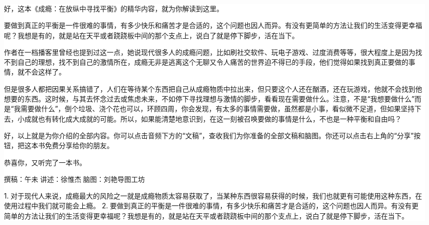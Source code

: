 好，这本《成瘾：在放纵中寻找平衡》的精华内容，就为你解读到这里。

要做到真正的平衡是一件很难的事情，有多少快乐和痛苦才是合适的，这个问题也因人而异。有没有更简单的方法让我们的生活变得更幸福呢？我想是有的，就是站在天平或者跷跷板中间的那个支点上，说白了就是停下脚步，活在当下。

作者在一档播客里曾经也提到过这一点，她说现代很多人的成瘾问题，比如刷社交软件、玩电子游戏、过度消费等等，很大程度上是因为找不到自己的理想，找不到自己的激情所在，成瘾无非是逃离这个无聊又令人痛苦的世界迫不得已的手段，他们觉得如果找到真正要做的事情，就不会这样了。

但是很多人都把因果关系搞错了，人们在等待某个东西把自己从成瘾物质中拉出来，但只要这个人还在酗酒，还在玩游戏，他就不会找到他想要的东西。这时候，与其去怀念过去或焦虑未来，不如停下寻找理想与激情的脚步，看看现在需要做什么。注意，不是“我想要做什么”而是“我需要做什么”，倒个垃圾、浇个花也可以，环顾四周，你会发现，有太多的事情需要做，虽然都是小事，看似微不足道，但如果坚持下去，小成就也有转化成大成就的可能。所以，如果能清楚地意识到，在这一刻被召唤要做的事情是什么，不也是一种平衡和自由吗？

好，以上就是为你介绍的全部内容。你可以点击音频下方的“文稿”，查收我们为你准备的全部文稿和脑图。你还可以点击右上角的“分享”按钮，把这本书免费分享给你的朋友。

恭喜你，又听完了一本书。

撰稿：午未
讲述：徐惟杰
脑图：刘艳导图工坊

1\. 对于现代人来说，成瘾最大的风险之一就是成瘾物质太容易获取了，当某种东西很容易获得的时候，我们也就更有可能使用这种东西，在使用过程中我们就可能会上瘾。
2\. 要做到真正的平衡是一件很难的事情，有多少快乐和痛苦才是合适的，这个问题也因人而异。有没有更简单的方法让我们的生活变得更幸福呢？我想是有的，就是站在天平或者跷跷板中间的那个支点上，说白了就是停下脚步，活在当下。
